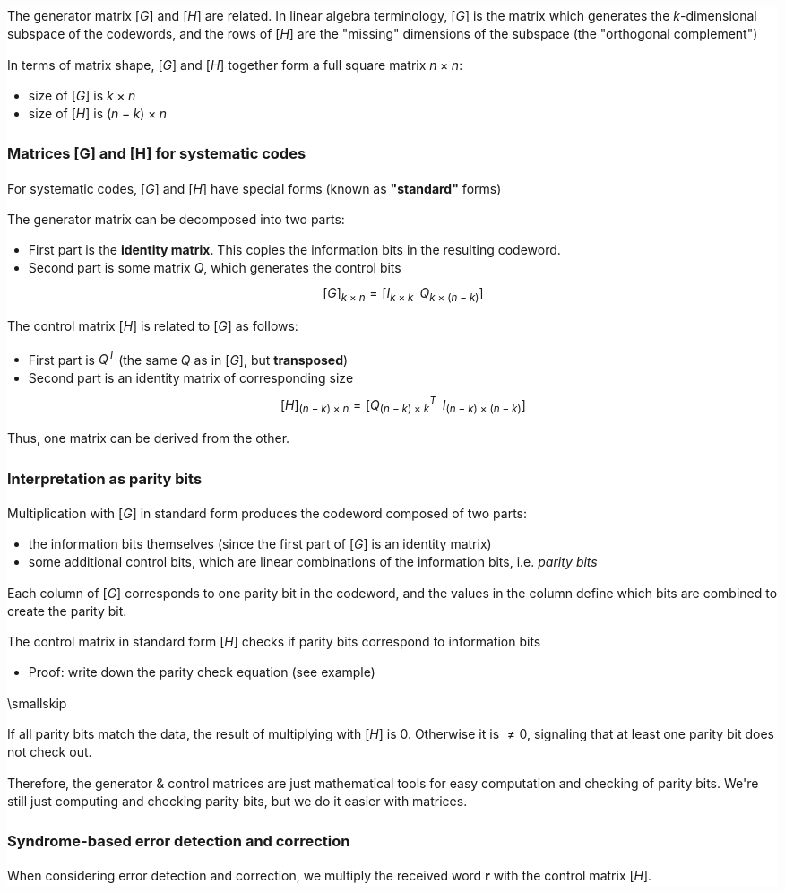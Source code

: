 The generator matrix $[G]$ and $[H]$ are related.
In linear algebra terminology, $[G]$ is the matrix which generates the $k$-dimensional subspace of the codewords,
and the rows of $[H]$ are the "missing" dimensions of the subspace (the "orthogonal complement")

In terms of matrix shape, $[G]$ and $[H]$ together form a full square matrix $n \times n$:

- size of $[G]$ is $k \times n$
- size of $[H]$ is $(n-k) \times n$

### Matrices [G] and [H] for systematic codes

For systematic codes, $[G]$ and $[H]$ have special forms (known as **"standard"** forms)

The generator matrix can be decomposed into two parts:

- First part is the **identity matrix**. This copies the information bits in the resulting codeword.
- Second part is some matrix $Q$, which generates the control bits
$$[G]_{k \times n} = [I_{k \times k} \;\; Q_{k \times (n-k)}]$$

The control matrix $[H]$ is related to $[G]$ as follows:

- First part is $Q^T$ (the same $Q$ as in $[G]$, but **transposed**)
- Second part is an identity matrix of corresponding size
$$[H]_{(n-k) \times n} = [Q^T_{(n-k) \times k} \;\; I_{(n-k) \times (n-k)}]$$

Thus, one matrix can be derived from the other.

### Interpretation as parity bits

Multiplication with $[G]$ in standard form produces the codeword composed of two parts:

- the information bits themselves (since the first part of $[G]$ is an identity matrix)
- some additional control bits, which are linear combinations of the information bits, i.e. *parity bits*

Each column of $[G]$ corresponds to one parity bit in the codeword,
and the values in the column define which bits are combined to create the parity bit.

The control matrix in standard form $[H]$ checks if parity bits correspond to information bits

- Proof: write down the parity check equation (see example)

\smallskip

If all parity bits match the data, the result of multiplying with $[H]$ is 0.
Otherwise it is $\neq 0$, signaling that at least one parity bit does not check out.

Therefore, the generator & control matrices are just mathematical tools
for easy computation and checking of parity bits.
We're still just computing and checking parity bits, but we do it easier with matrices.

### Syndrome-based error detection and correction

When considering error detection and correction,
we multiply the received word $\mathbf{r}$ with the control matrix $[H]$.
